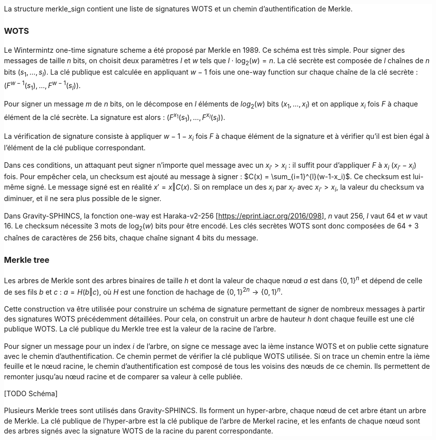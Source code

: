 La structure merkle_sign contient une liste de signatures WOTS et un chemin d’authentification de Merkle.

### WOTS

Le Wintermintz one-time signature scheme a été proposé par Merkle en 1989. Ce schéma est très simple. Pour signer des messages de taille $n$ bits, on choisit deux paramètres $l$ et $w$ tels que $l \cdot \log_2(w)=n$. La clé secrète est composée de $l$ chaînes de $n$ bits $(s_1, \ldots, s_l)$. La clé publique est calculée en appliquant $w-1$ fois une one-way function sur chaque chaîne de la clé secrète : $(F^{w-1}(s_1),\ldots,F^{w-1}(s_l))$.


Pour signer un message $m$ de $n$ bits, on le décompose en $l$ éléments de $log_2(w)$ bits $(x_1,\ldots,x_l)$ et on applique $x_i$ fois $F$ à chaque élément de la clé secrète. La signature est alors : $(F^{x_1}(s_1),\ldots,F^{x_l}(s_l))$.


La vérification de signature consiste à appliquer $w-1-x_i$ fois $F$ à chaque élément de la signature et à vérifier qu’il est bien égal à l’élément de la clé publique correspondant.


Dans ces conditions, un attaquant peut signer n’importe quel message avec un $x_{i'}>x_i$ : il suffit pour d’appliquer $F$ à $x_i$  $(x_{i’} - x_i)$ fois. Pour empêcher cela, un checksum est ajouté au message à signer : $C(x) = \sum_{i=1}^{l}(w-1-x_i)$. Ce checksum est lui-même signé. Le message signé est en réalité $x'=x\Vert C(x)$. Si on remplace un des $x_i$ par $x_{i’}$ avec $x_{i’} > x_i$, la valeur du checksum va diminuer, et il ne sera plus possible de le signer.


Dans Gravity-SPHINCS, la fonction one-way est Haraka-v2-256 [<https://eprint.iacr.org/2016/098>], $n$ vaut 256, $l$ vaut 64 et $w$ vaut 16. Le checksum nécessite 3 mots de $\log_2(w)$ bits pour être encodé. Les clés secrètes WOTS sont donc composées de 64 + 3 chaînes de caractères de 256 bits, chaque chaîne signant 4 bits du message.

### Merkle tree

Les arbres de Merkle sont des arbres binaires de taille *h* et dont la valeur de chaque nœud $a$ est dans $\{0, 1\}^n$ et dépend de celle de ses fils $b$ et $c$ :  $a = H(b \Vert c)$, où $H$ est une fonction de hachage de $\{0,1\}^{2n} \rightarrow \{0,1\}^n$.


Cette construction va être utilisée pour construire un schéma de signature permettant de signer de nombreux messages à partir des signatures WOTS précédemment détaillées. Pour cela, on construit un arbre de hauteur $h​$ dont chaque feuille est une clé publique WOTS. La clé publique du Merkle tree est la valeur de la racine de l’arbre.


Pour signer un message pour un index $i$ de l’arbre, on signe ce message avec la ième instance WOTS et on publie cette signature avec le chemin d’authentification. Ce chemin permet de vérifier la clé publique WOTS utilisée. Si on trace un chemin entre la ième feuille et le nœud racine, le chemin d’authentification est composé de tous les voisins des nœuds de ce chemin. Ils permettent de remonter jusqu’au nœud racine et de comparer sa valeur à celle publiée.

[TODO Schéma]


Plusieurs Merkle trees sont utilisés dans Gravity-SPHINCS. Ils forment un hyper-arbre, chaque nœud de cet arbre étant un arbre de Merkle. La clé publique de l’hyper-arbre est la clé publique de l’arbre de Merkel racine, et les enfants de chaque nœud sont des arbres signés avec la signature WOTS de la racine du parent correspondante.
